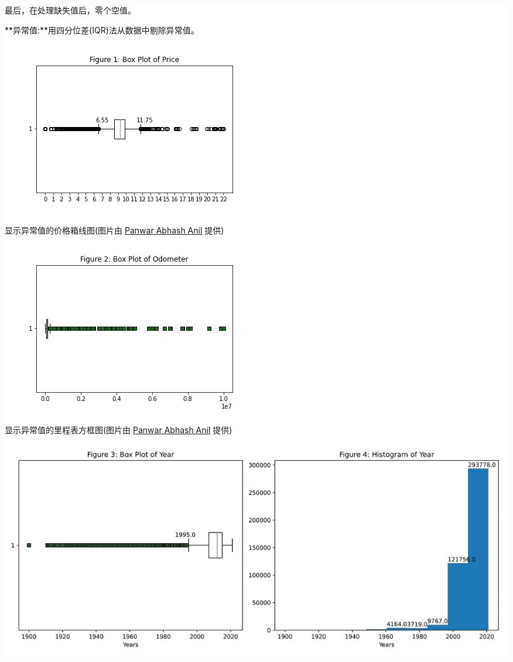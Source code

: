 最后，在处理缺失值后，零个空值。

**异常值:**用四分位差(IQR)法从数据中剔除异常值。

![](img/e6326481c1327ed1a7c862dfe7bbcb2c.png)

显示异常值的价格箱线图(图片由 [Panwar Abhash Anil](https://www.linkedin.com/in/abhash-panwar-85126976/) 提供)

![](img/7d8f821455911d6f1c12f9953607bf6e.png)

显示异常值的里程表方框图(图片由 [Panwar Abhash Anil](https://www.linkedin.com/in/abhash-panwar-85126976/) 提供)

![](img/50fe95ab4f8e32a8484159223289cb04.png)
